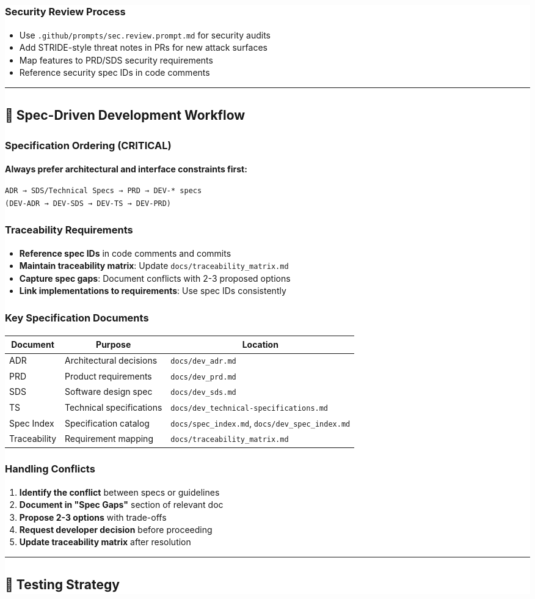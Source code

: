 ### Security Review Process

- Use `.github/prompts/sec.review.prompt.md` for security audits
- Add STRIDE-style threat notes in PRs for new attack surfaces
- Map features to PRD/SDS security requirements
- Reference security spec IDs in code comments

---

## 📐 Spec-Driven Development Workflow

### Specification Ordering (CRITICAL)

**Always prefer architectural and interface constraints first:**

```
ADR → SDS/Technical Specs → PRD → DEV-* specs
(DEV-ADR → DEV-SDS → DEV-TS → DEV-PRD)
```

### Traceability Requirements

- **Reference spec IDs** in code comments and commits
- **Maintain traceability matrix**: Update `docs/traceability_matrix.md`
- **Capture spec gaps**: Document conflicts with 2-3 proposed options
- **Link implementations to requirements**: Use spec IDs consistently

### Key Specification Documents

| Document | Purpose | Location |
|----------|---------|----------|
| ADR | Architectural decisions | `docs/dev_adr.md` |
| PRD | Product requirements | `docs/dev_prd.md` |
| SDS | Software design spec | `docs/dev_sds.md` |
| TS | Technical specifications | `docs/dev_technical-specifications.md` |
| Spec Index | Specification catalog | `docs/spec_index.md`, `docs/dev_spec_index.md` |
| Traceability | Requirement mapping | `docs/traceability_matrix.md` |

### Handling Conflicts

1. **Identify the conflict** between specs or guidelines
2. **Document in "Spec Gaps"** section of relevant doc
3. **Propose 2-3 options** with trade-offs
4. **Request developer decision** before proceeding
5. **Update traceability matrix** after resolution

---

## 🧪 Testing Strategy
